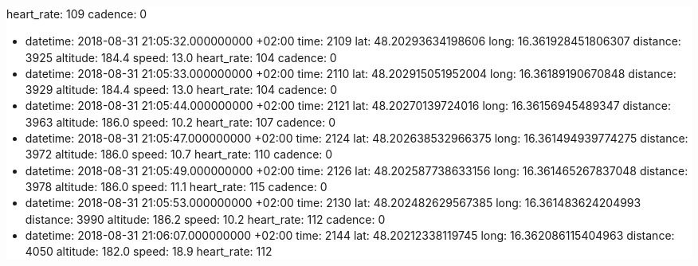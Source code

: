  heart_rate: 109
  cadence: 0
- datetime: 2018-08-31 21:05:32.000000000 +02:00
  time: 2109
  lat: 48.20293634198606
  long: 16.361928451806307
  distance: 3925
  altitude: 184.4
  speed: 13.0
  heart_rate: 104
  cadence: 0
- datetime: 2018-08-31 21:05:33.000000000 +02:00
  time: 2110
  lat: 48.202915051952004
  long: 16.36189190670848
  distance: 3929
  altitude: 184.4
  speed: 13.0
  heart_rate: 104
  cadence: 0
- datetime: 2018-08-31 21:05:44.000000000 +02:00
  time: 2121
  lat: 48.20270139724016
  long: 16.36156945489347
  distance: 3963
  altitude: 186.0
  speed: 10.2
  heart_rate: 107
  cadence: 0
- datetime: 2018-08-31 21:05:47.000000000 +02:00
  time: 2124
  lat: 48.202638532966375
  long: 16.361494939774275
  distance: 3972
  altitude: 186.0
  speed: 10.7
  heart_rate: 110
  cadence: 0
- datetime: 2018-08-31 21:05:49.000000000 +02:00
  time: 2126
  lat: 48.202587738633156
  long: 16.361465267837048
  distance: 3978
  altitude: 186.0
  speed: 11.1
  heart_rate: 115
  cadence: 0
- datetime: 2018-08-31 21:05:53.000000000 +02:00
  time: 2130
  lat: 48.202482629567385
  long: 16.361483624204993
  distance: 3990
  altitude: 186.2
  speed: 10.2
  heart_rate: 112
  cadence: 0
- datetime: 2018-08-31 21:06:07.000000000 +02:00
  time: 2144
  lat: 48.20212338119745
  long: 16.362086115404963
  distance: 4050
  altitude: 182.0
  speed: 18.9
  heart_rate: 112